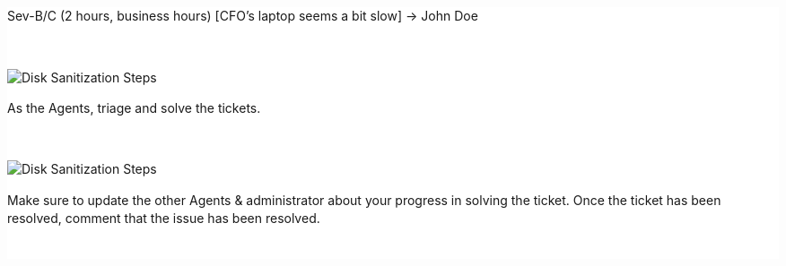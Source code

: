 Sev-B/C (2 hours, business hours) [CFO’s laptop seems a bit slow] -> John Doe
</p>
<br />

<p>
<img src="https://i.imgur.com/uW76HJ7.png" height="80%" width="80%" alt="Disk Sanitization Steps"/>
</p>
<p>
As the Agents, triage and solve the tickets. 
</p>
<br />

<p>
<img src="https://i.imgur.com/8Mki2RV.png" height="80%" width="80%" alt="Disk Sanitization Steps"/>
</p>
<p>
Make sure to update the other Agents & administrator about your progress in solving the ticket. Once the ticket has been resolved, comment that the issue has been resolved.   </p>
<br />
